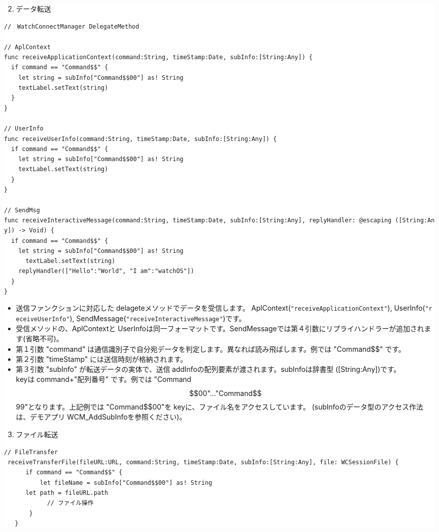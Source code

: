2. データ転送

  ```swift:
  //　WatchConnectManager DelegateMethod

  // AplContext
  func receiveApplicationContext(command:String, timeStamp:Date, subInfo:[String:Any]) {
    if command == "Command$$" {
      let string = subInfo["Command$$00"] as! String
      textLabel.setText(string)
    }
  }

  // UserInfo
  func receiveUserInfo(command:String, timeStamp:Date, subInfo:[String:Any]) {
    if command == "Command$$" {
      let string = subInfo["Command$$00"] as! String
      textLabel.setText(string)
    }
  }

  // SendMsg
  func receiveInteractiveMessage(command:String, timeStamp:Date, subInfo:[String:Any], replyHandler: @escaping ([String:Any]) -> Void) {
    if command == "Command$$" {
  	  let string = subInfo["Command$$00"] as! String
  		textLabel.setText(string)
      replyHandler(["Hello":"World", "I am":"watchOS"])
    }
  }
  ```

  - 送信ファンクションに対応した delageteメソッドでデータを受信します。
  AplContext(`"receiveApplicationContext"`), UserInfo(`"receiveUserInfo"`), SendMessage(`"receiveInteractiveMessage"`)です。    
  - 受信メソッドの、AplContextと UserInfoは同一フォーマットです。SendMessageでは第４引数にリプライハンドラーが追加されます(省略不可)。    
  - 第１引数 "command" は通信識別子で自分宛データを判定します。異なれば読み飛ばします。例では "Command$$" です。    
  - 第２引数 "timeStamp" には送信時刻が格納されます。    
  - 第３引数 "subInfo" が転送データの実体で、送信 addInfoの配列要素が渡されます。subInfoは辞書型 ([String:Any])です。    
  keyは command+"配列番号" です。例では "Command$$00"..."Command$$99"となります。上記例では "Command$$00"を keyに、ファイル名をアクセスしています。
  (subInfoのデータ型のアクセス作法は、デモアプリ WCM_AddSubInfoを参照ください)。    


3.  ファイル転送

  ```swift:
  // FileTransfer
   receiveTransferFile(fileURL:URL, command:String, timeStamp:Date, subInfo:[String:Any], file: WCSessionFile) {
	 	if command == "Command$$" {
		    let fileName = subInfo["Command$$00"] as! String
        let path = fileURL.path
			  // ファイル操作
		 }
	 }
  ```
